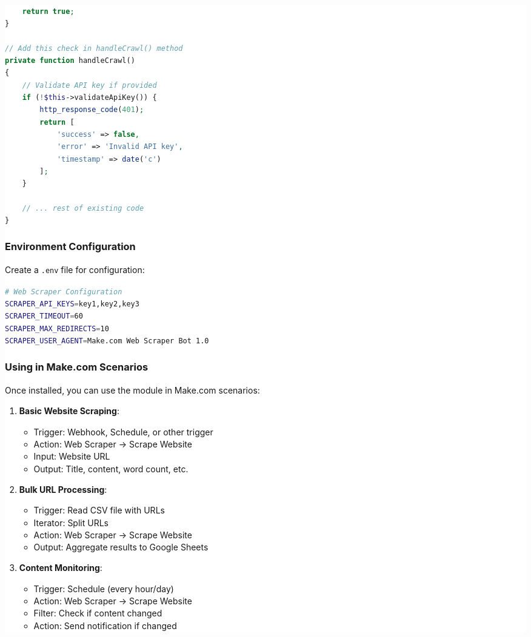 ```php
    return true;
}

// Add this check in handleCrawl() method
private function handleCrawl()
{
    // Validate API key if provided
    if (!$this->validateApiKey()) {
        http_response_code(401);
        return [
            'success' => false,
            'error' => 'Invalid API key',
            'timestamp' => date('c')
        ];
    }
    
    // ... rest of existing code
}
```

### Environment Configuration

Create a `.env` file for configuration:

```bash
# Web Scraper Configuration
SCRAPER_API_KEYS=key1,key2,key3
SCRAPER_TIMEOUT=60
SCRAPER_MAX_REDIRECTS=10
SCRAPER_USER_AGENT=Make.com Web Scraper Bot 1.0
```

### Using in Make.com Scenarios

Once installed, you can use the module in Make.com scenarios:

1. **Basic Website Scraping**:
   - Trigger: Webhook, Schedule, or other trigger
   - Action: Web Scraper → Scrape Website
   - Input: Website URL
   - Output: Title, content, word count, etc.

2. **Bulk URL Processing**:
   - Trigger: Read CSV file with URLs
   - Iterator: Split URLs
   - Action: Web Scraper → Scrape Website
   - Output: Aggregate results to Google Sheets

3. **Content Monitoring**:
   - Trigger: Schedule (every hour/day)
   - Action: Web Scraper → Scrape Website
   - Filter: Check if content changed
   - Action: Send notification if changed
